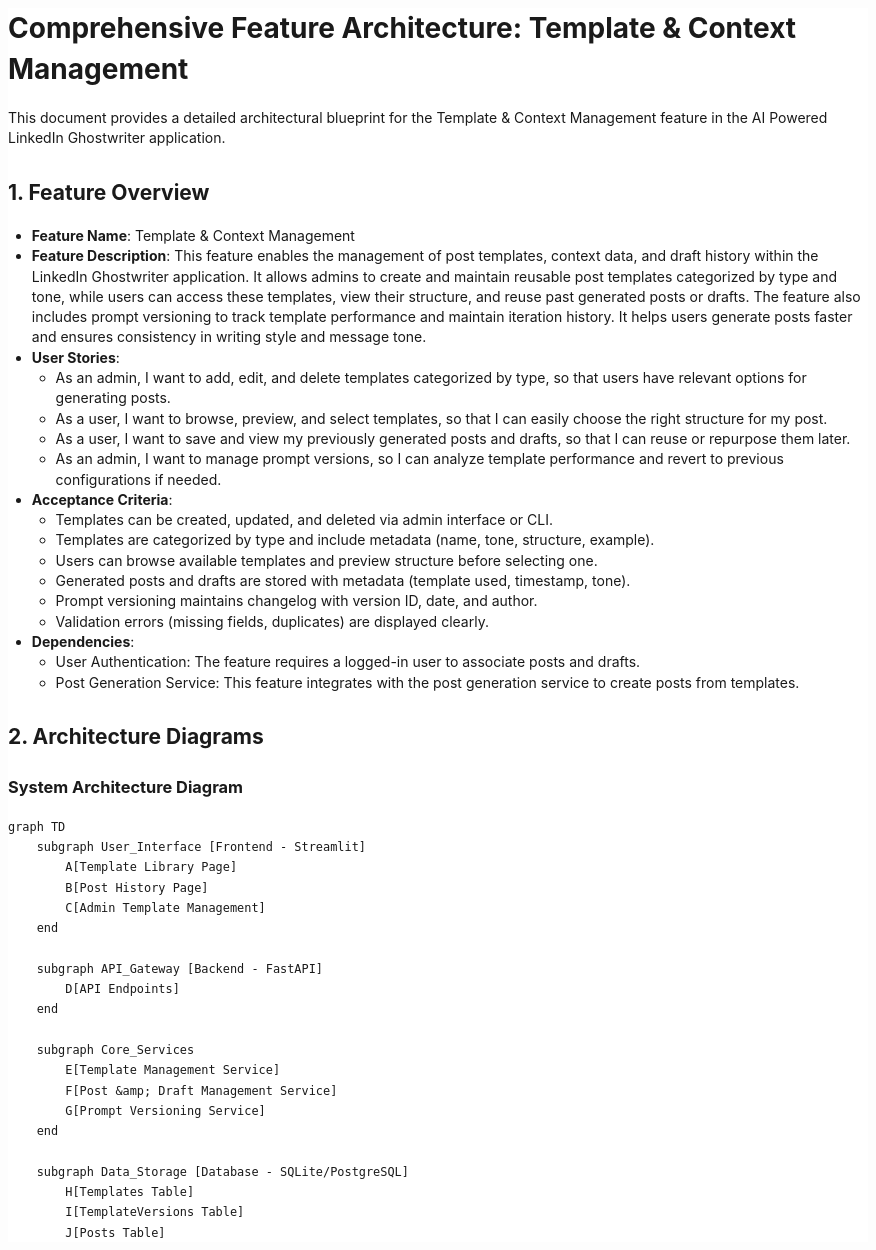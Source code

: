 # Comprehensive Feature Architecture: Template & Context Management

This document provides a detailed architectural blueprint for the Template & Context Management feature in the AI Powered LinkedIn Ghostwriter application.

## 1. Feature Overview

- **Feature Name**: Template & Context Management
- **Feature Description**: This feature enables the management of post templates, context data, and draft history within the LinkedIn Ghostwriter application. It allows admins to create and maintain reusable post templates categorized by type and tone, while users can access these templates, view their structure, and reuse past generated posts or drafts. The feature also includes prompt versioning to track template performance and maintain iteration history. It helps users generate posts faster and ensures consistency in writing style and message tone.
- **User Stories**:
  - As an admin, I want to add, edit, and delete templates categorized by type, so that users have relevant options for generating posts.
  - As a user, I want to browse, preview, and select templates, so that I can easily choose the right structure for my post.
  - As a user, I want to save and view my previously generated posts and drafts, so that I can reuse or repurpose them later.
  - As an admin, I want to manage prompt versions, so I can analyze template performance and revert to previous configurations if needed.
- **Acceptance Criteria**:
  - Templates can be created, updated, and deleted via admin interface or CLI.
  - Templates are categorized by type and include metadata (name, tone, structure, example).
  - Users can browse available templates and preview structure before selecting one.
  - Generated posts and drafts are stored with metadata (template used, timestamp, tone).
  - Prompt versioning maintains changelog with version ID, date, and author.
  - Validation errors (missing fields, duplicates) are displayed clearly.
- **Dependencies**:
  - User Authentication: The feature requires a logged-in user to associate posts and drafts.
  - Post Generation Service: This feature integrates with the post generation service to create posts from templates.


## 2. Architecture Diagrams

### System Architecture Diagram
```mermaid
graph TD
    subgraph User_Interface [Frontend - Streamlit]
        A[Template Library Page]
        B[Post History Page]
        C[Admin Template Management]
    end

    subgraph API_Gateway [Backend - FastAPI]
        D[API Endpoints]
    end

    subgraph Core_Services
        E[Template Management Service]
        F[Post &amp; Draft Management Service]
        G[Prompt Versioning Service]
    end

    subgraph Data_Storage [Database - SQLite/PostgreSQL]
        H[Templates Table]
        I[TemplateVersions Table]
        J[Posts Table]
```